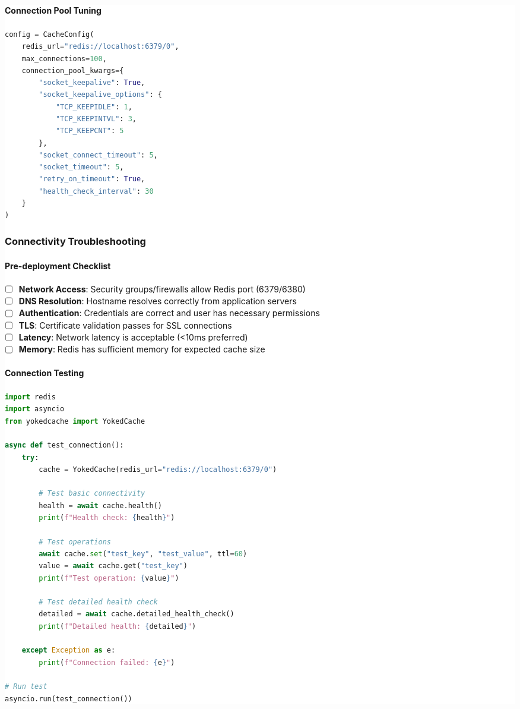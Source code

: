 #### Connection Pool Tuning

```python
config = CacheConfig(
    redis_url="redis://localhost:6379/0",
    max_connections=100,
    connection_pool_kwargs={
        "socket_keepalive": True,
        "socket_keepalive_options": {
            "TCP_KEEPIDLE": 1,
            "TCP_KEEPINTVL": 3,
            "TCP_KEEPCNT": 5
        },
        "socket_connect_timeout": 5,
        "socket_timeout": 5,
        "retry_on_timeout": True,
        "health_check_interval": 30
    }
)
```

### Connectivity Troubleshooting

#### Pre-deployment Checklist

- [ ] **Network Access**: Security groups/firewalls allow Redis port (6379/6380)
- [ ] **DNS Resolution**: Hostname resolves correctly from application servers
- [ ] **Authentication**: Credentials are correct and user has necessary permissions
- [ ] **TLS**: Certificate validation passes for SSL connections
- [ ] **Latency**: Network latency is acceptable (<10ms preferred)
- [ ] **Memory**: Redis has sufficient memory for expected cache size

#### Connection Testing

```python
import redis
import asyncio
from yokedcache import YokedCache

async def test_connection():
    try:
        cache = YokedCache(redis_url="redis://localhost:6379/0")
        
        # Test basic connectivity
        health = await cache.health()
        print(f"Health check: {health}")
        
        # Test operations
        await cache.set("test_key", "test_value", ttl=60)
        value = await cache.get("test_key")
        print(f"Test operation: {value}")
        
        # Test detailed health check
        detailed = await cache.detailed_health_check()
        print(f"Detailed health: {detailed}")
        
    except Exception as e:
        print(f"Connection failed: {e}")

# Run test
asyncio.run(test_connection())
```
